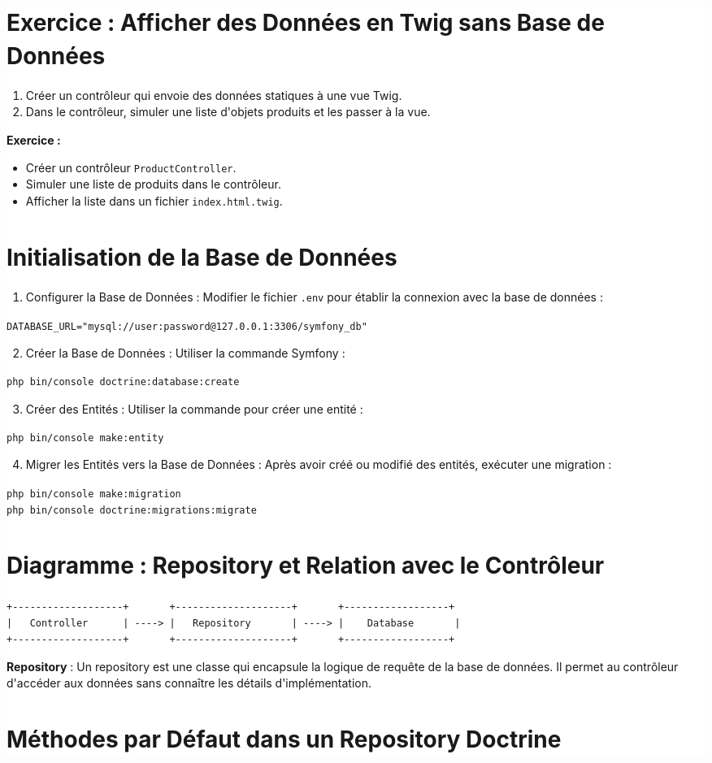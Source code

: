 # Exercice : Afficher des Données en Twig sans Base de Données

1. Créer un contrôleur qui envoie des données statiques à une vue Twig.
2. Dans le contrôleur, simuler une liste d'objets produits et les passer à la vue.

**Exercice :**

- Créer un contrôleur `ProductController`.
- Simuler une liste de produits dans le contrôleur.
- Afficher la liste dans un fichier `index.html.twig`.

# Initialisation de la Base de Données

1. Configurer la Base de Données : Modifier le fichier `.env` pour établir la connexion avec la base de données :

```
DATABASE_URL="mysql://user:password@127.0.0.1:3306/symfony_db"
```

2. Créer la Base de Données : Utiliser la commande Symfony :

```
php bin/console doctrine:database:create
```

3. Créer des Entités : Utiliser la commande pour créer une entité :

```
php bin/console make:entity
```

4. Migrer les Entités vers la Base de Données : Après avoir créé ou modifié des entités, exécuter une migration :

```
php bin/console make:migration
php bin/console doctrine:migrations:migrate
```

# Diagramme : Repository et Relation avec le Contrôleur

```
+-------------------+       +--------------------+       +------------------+
|   Controller      | ----> |   Repository       | ----> |    Database       |
+-------------------+       +--------------------+       +------------------+
```

**Repository** : Un repository est une classe qui encapsule la logique de requête de la base de données. Il permet au contrôleur d'accéder aux données sans connaître les détails d'implémentation.

# Méthodes par Défaut dans un Repository Doctrine
